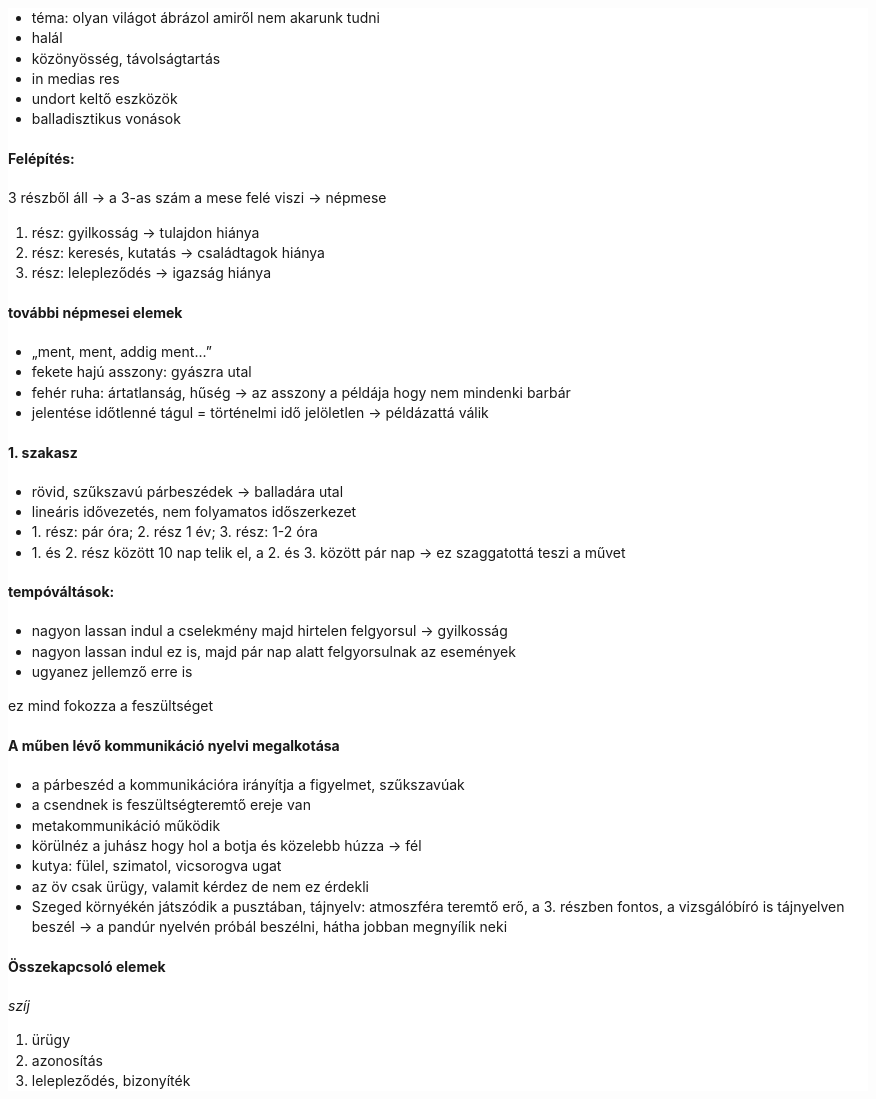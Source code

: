 - téma: olyan világot ábrázol amiről nem akarunk tudni
 - halál
 - közönyösség, távolságtartás
 - in medias res
 - undort keltő eszközök
 - balladisztikus vonások

#### Felépítés:

3 részből áll → a 3-as szám a mese felé viszi → népmese

1. rész: gyilkosság → tulajdon hiánya
2. rész: keresés, kutatás → családtagok hiánya
3. rész: lelepleződés → igazság hiánya

#### további népmesei elemek

 - „ment, ment, addig ment...”
 - fekete hajú asszony: gyászra utal
 - fehér ruha: ártatlanság, hűség → az asszony a példája hogy nem mindenki barbár
 - jelentése időtlenné tágul = történelmi idő jelöletlen → példázattá válik

#### 1. szakasz

 - rövid, szűkszavú párbeszédek → balladára utal
 - lineáris idővezetés, nem folyamatos időszerkezet
 - 1\. rész: pár óra; 2. rész 1 év; 3. rész: 1-2 óra
 - 1\. és 2. rész között 10 nap telik el, a 2. és 3. között pár nap → ez szaggatottá teszi a művet

#### tempóváltások:

 - nagyon lassan indul a cselekmény majd hirtelen felgyorsul → gyilkosság
 - nagyon lassan indul ez is, majd pár nap alatt felgyorsulnak az események
 - ugyanez jellemző erre is

ez mind fokozza a feszültséget

#### A műben lévő kommunikáció nyelvi megalkotása

 - a párbeszéd a kommunikációra irányítja a figyelmet, szűkszavúak
 - a csendnek is feszültségteremtő ereje van
 - metakommunikáció működik
 - körülnéz a juhász hogy hol a botja és közelebb húzza → fél
 - kutya: fülel, szimatol, vicsorogva ugat
 - az öv csak ürügy, valamit kérdez de nem ez érdekli
 - Szeged környékén játszódik a pusztában, tájnyelv: atmoszféra teremtő erő, a 3. részben fontos, a vizsgálóbíró is tájnyelven beszél → a pandúr nyelvén próbál beszélni, hátha jobban megnyílik neki

#### Összekapcsoló elemek

*szíj*

1. ürügy
2. azonosítás
3. lelepleződés, bizonyíték
